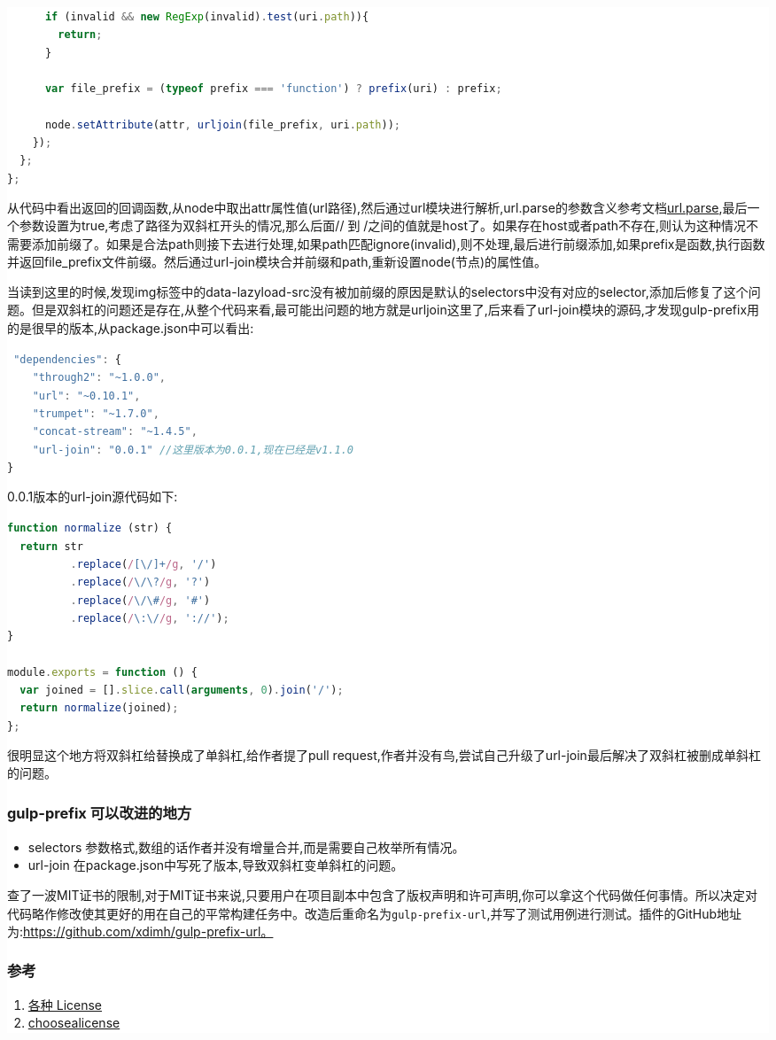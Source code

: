 ```javascript
      if (invalid && new RegExp(invalid).test(uri.path)){
        return;
      }

      var file_prefix = (typeof prefix === 'function') ? prefix(uri) : prefix;

      node.setAttribute(attr, urljoin(file_prefix, uri.path));
    });
  };
};

```

从代码中看出返回的回调函数,从node中取出attr属性值(url路径),然后通过url模块进行解析,url.parse的参数含义参考文档[url.parse](https://nodejs.org/api/url.html#url_url_parse_urlstring_parsequerystring_slashesdenotehost),最后一个参数设置为true,考虑了路径为双斜杠开头的情况,那么后面// 到 /之间的值就是host了。如果存在host或者path不存在,则认为这种情况不需要添加前缀了。如果是合法path则接下去进行处理,如果path匹配ignore(invalid),则不处理,最后进行前缀添加,如果prefix是函数,执行函数并返回file_prefix文件前缀。然后通过url-join模块合并前缀和path,重新设置node(节点)的属性值。

当读到这里的时候,发现img标签中的data-lazyload-src没有被加前缀的原因是默认的selectors中没有对应的selector,添加后修复了这个问题。但是双斜杠的问题还是存在,从整个代码来看,最可能出问题的地方就是urljoin这里了,后来看了url-join模块的源码,才发现gulp-prefix用的是很早的版本,从package.json中可以看出:

```javascript
 "dependencies": {
    "through2": "~1.0.0",
    "url": "~0.10.1",
    "trumpet": "~1.7.0",
    "concat-stream": "~1.4.5",
    "url-join": "0.0.1" //这里版本为0.0.1,现在已经是v1.1.0
}
```

0.0.1版本的url-join源代码如下:

```javascript
function normalize (str) {
  return str
          .replace(/[\/]+/g, '/')
          .replace(/\/\?/g, '?')
          .replace(/\/\#/g, '#')
          .replace(/\:\//g, '://');
}

module.exports = function () {
  var joined = [].slice.call(arguments, 0).join('/');
  return normalize(joined);
};
```
很明显这个地方将双斜杠给替换成了单斜杠,给作者提了pull request,作者并没有鸟,尝试自己升级了url-join最后解决了双斜杠被删成单斜杠的问题。

### gulp-prefix 可以改进的地方
* selectors 参数格式,数组的话作者并没有增量合并,而是需要自己枚举所有情况。
* url-join 在package.json中写死了版本,导致双斜杠变单斜杠的问题。

查了一波MIT证书的限制,对于MIT证书来说,只要用户在项目副本中包含了版权声明和许可声明,你可以拿这个代码做任何事情。所以决定对代码略作修改使其更好的用在自己的平常构建任务中。改造后重命名为``gulp-prefix-url``,并写了测试用例进行测试。插件的GitHub地址为:https://github.com/xdimh/gulp-prefix-url。 


### 参考

1. [各种 License](https://segmentfault.com/a/1190000002397061)
2. [choosealicense](https://choosealicense.com/)
